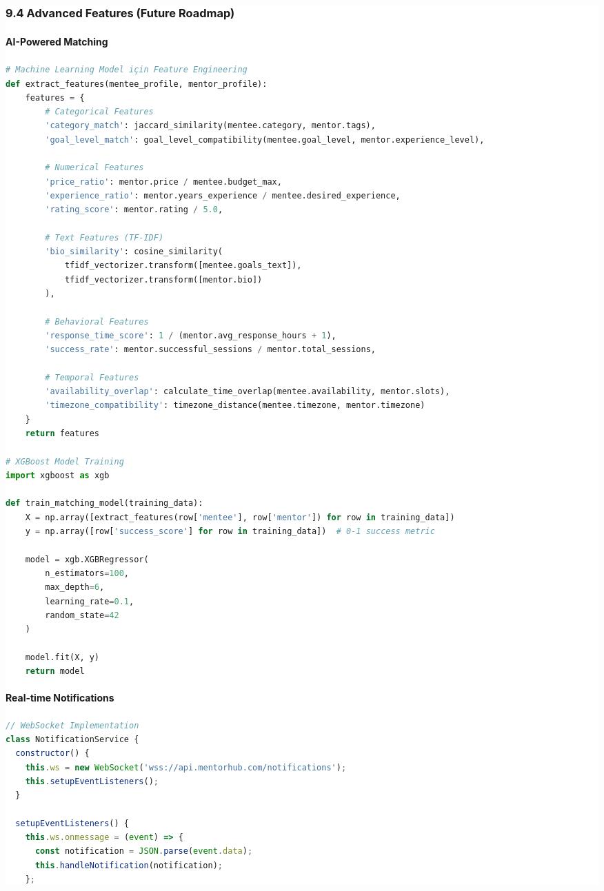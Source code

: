 ### 9.4 Advanced Features (Future Roadmap)

#### AI-Powered Matching
```python
# Machine Learning Model için Feature Engineering
def extract_features(mentee_profile, mentor_profile):
    features = {
        # Categorical Features
        'category_match': jaccard_similarity(mentee.category, mentor.tags),
        'goal_level_match': goal_level_compatibility(mentee.goal_level, mentor.experience_level),
        
        # Numerical Features  
        'price_ratio': mentor.price / mentee.budget_max,
        'experience_ratio': mentor.years_experience / mentee.desired_experience,
        'rating_score': mentor.rating / 5.0,
        
        # Text Features (TF-IDF)
        'bio_similarity': cosine_similarity(
            tfidf_vectorizer.transform([mentee.goals_text]),
            tfidf_vectorizer.transform([mentor.bio])
        ),
        
        # Behavioral Features
        'response_time_score': 1 / (mentor.avg_response_hours + 1),
        'success_rate': mentor.successful_sessions / mentor.total_sessions,
        
        # Temporal Features
        'availability_overlap': calculate_time_overlap(mentee.availability, mentor.slots),
        'timezone_compatibility': timezone_distance(mentee.timezone, mentor.timezone)
    }
    return features

# XGBoost Model Training
import xgboost as xgb

def train_matching_model(training_data):
    X = np.array([extract_features(row['mentee'], row['mentor']) for row in training_data])
    y = np.array([row['success_score'] for row in training_data])  # 0-1 success metric
    
    model = xgb.XGBRegressor(
        n_estimators=100,
        max_depth=6,
        learning_rate=0.1,
        random_state=42
    )
    
    model.fit(X, y)
    return model
```

#### Real-time Notifications
```javascript
// WebSocket Implementation
class NotificationService {
  constructor() {
    this.ws = new WebSocket('wss://api.mentorhub.com/notifications');
    this.setupEventListeners();
  }
  
  setupEventListeners() {
    this.ws.onmessage = (event) => {
      const notification = JSON.parse(event.data);
      this.handleNotification(notification);
    };
```